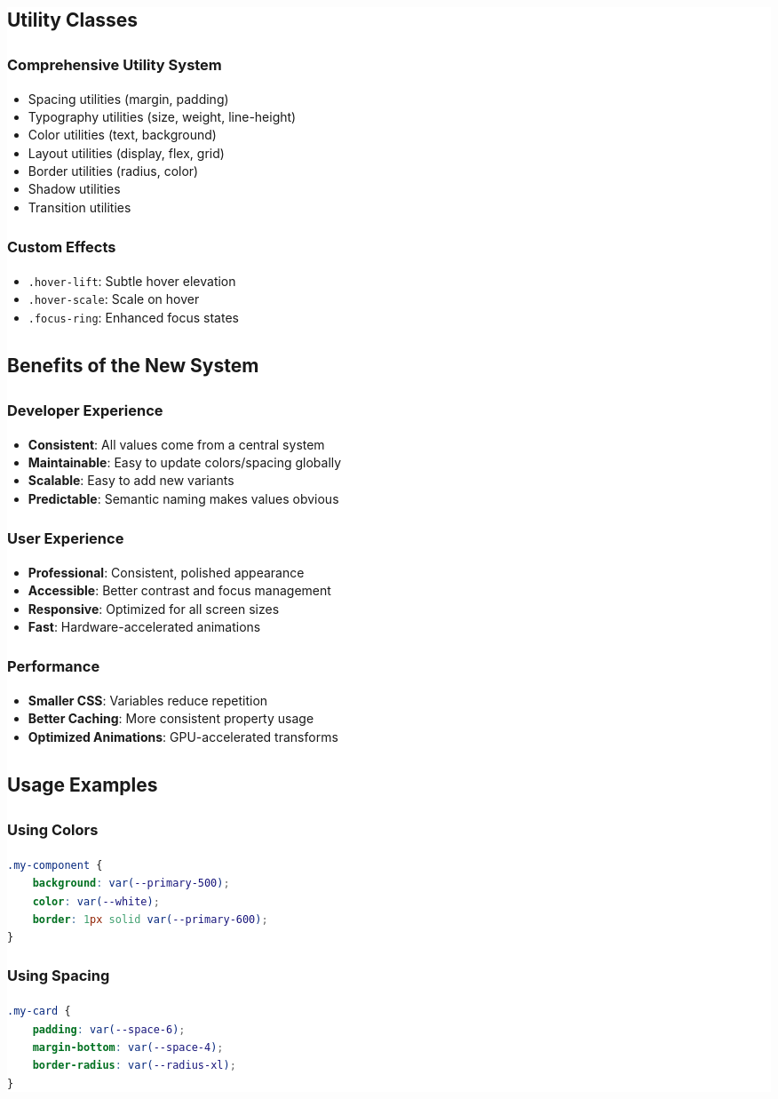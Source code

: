 ## Utility Classes

### Comprehensive Utility System
- Spacing utilities (margin, padding)
- Typography utilities (size, weight, line-height)
- Color utilities (text, background)
- Layout utilities (display, flex, grid)
- Border utilities (radius, color)
- Shadow utilities
- Transition utilities

### Custom Effects
- `.hover-lift`: Subtle hover elevation
- `.hover-scale`: Scale on hover
- `.focus-ring`: Enhanced focus states

## Benefits of the New System

### Developer Experience
- **Consistent**: All values come from a central system
- **Maintainable**: Easy to update colors/spacing globally
- **Scalable**: Easy to add new variants
- **Predictable**: Semantic naming makes values obvious

### User Experience
- **Professional**: Consistent, polished appearance
- **Accessible**: Better contrast and focus management
- **Responsive**: Optimized for all screen sizes
- **Fast**: Hardware-accelerated animations

### Performance
- **Smaller CSS**: Variables reduce repetition
- **Better Caching**: More consistent property usage
- **Optimized Animations**: GPU-accelerated transforms

## Usage Examples

### Using Colors
```css
.my-component {
    background: var(--primary-500);
    color: var(--white);
    border: 1px solid var(--primary-600);
}
```

### Using Spacing
```css
.my-card {
    padding: var(--space-6);
    margin-bottom: var(--space-4);
    border-radius: var(--radius-xl);
}
```
